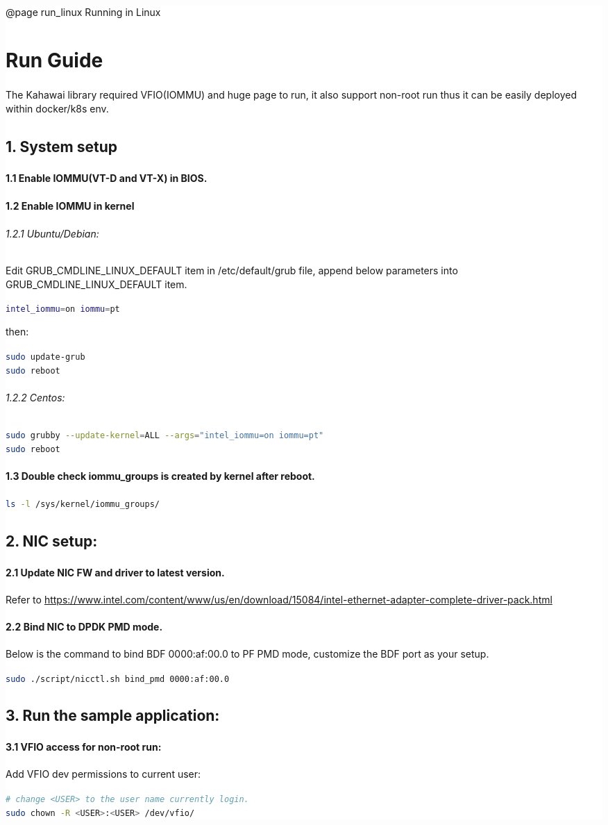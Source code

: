 @page run_linux Running in Linux
# Run Guide
The Kahawai library required VFIO(IOMMU) and huge page to run, it also support non-root run thus it can be easily deployed within docker/k8s env.

## 1. System setup

#### 1.1 Enable IOMMU(VT-D and VT-X) in BIOS.

#### 1.2 Enable IOMMU in kernel
###### 1.2.1 Ubuntu/Debian:
Edit GRUB_CMDLINE_LINUX_DEFAULT item in /etc/default/grub file, append below parameters into GRUB_CMDLINE_LINUX_DEFAULT item.
```bash
intel_iommu=on iommu=pt
```
then:
```bash
sudo update-grub
sudo reboot
```
###### 1.2.2 Centos:
```bash
sudo grubby --update-kernel=ALL --args="intel_iommu=on iommu=pt"
sudo reboot
```

#### 1.3 Double check iommu_groups is created by kernel after reboot.
```bash
ls -l /sys/kernel/iommu_groups/
```

## 2. NIC setup:

#### 2.1 Update NIC FW and driver to latest version.
Refer to https://www.intel.com/content/www/us/en/download/15084/intel-ethernet-adapter-complete-driver-pack.html

#### 2.2 Bind NIC to DPDK PMD mode.
Below is the command to bind BDF 0000:af:00.0 to PF PMD mode, customize the BDF port as your setup.
```bash
sudo ./script/nicctl.sh bind_pmd 0000:af:00.0
```

## 3. Run the sample application:
#### 3.1 VFIO access for non-root run:
Add VFIO dev permissions to current user:
```bash
# change <USER> to the user name currently login.
sudo chown -R <USER>:<USER> /dev/vfio/
```
